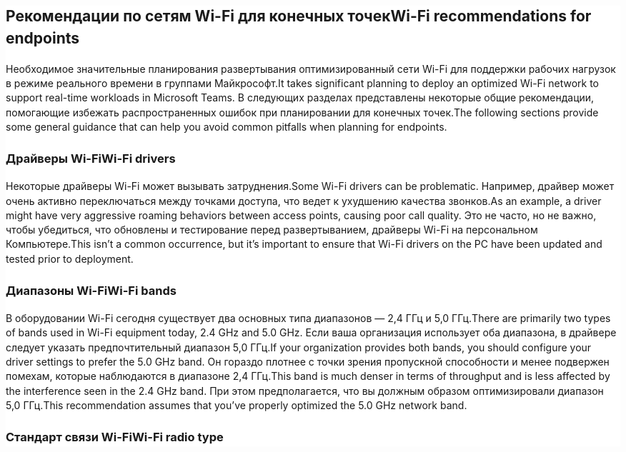 ## <a name="wi-fi-recommendations-for-endpoints"></a><span data-ttu-id="6d25e-130">Рекомендации по сетям Wi-Fi для конечных точек</span><span class="sxs-lookup"><span data-stu-id="6d25e-130">Wi-Fi recommendations for endpoints</span></span>

<span data-ttu-id="6d25e-131">Необходимое значительные планирования развертывания оптимизированный сети Wi-Fi для поддержки рабочих нагрузок в режиме реального времени в группами Майкрософт.</span><span class="sxs-lookup"><span data-stu-id="6d25e-131">It takes significant planning to deploy an optimized Wi-Fi network to support real-time workloads in Microsoft Teams.</span></span> <span data-ttu-id="6d25e-132">В следующих разделах представлены некоторые общие рекомендации, помогающие избежать распространенных ошибок при планировании для конечных точек.</span><span class="sxs-lookup"><span data-stu-id="6d25e-132">The following sections provide some general guidance that can help you avoid common pitfalls when planning for endpoints.</span></span>

### <a name="wi-fi-drivers"></a><span data-ttu-id="6d25e-133">Драйверы Wi-Fi</span><span class="sxs-lookup"><span data-stu-id="6d25e-133">Wi-Fi drivers</span></span>

<span data-ttu-id="6d25e-134">Некоторые драйверы Wi-Fi может вызывать затруднения.</span><span class="sxs-lookup"><span data-stu-id="6d25e-134">Some Wi-Fi drivers can be problematic.</span></span> <span data-ttu-id="6d25e-135">Например, драйвер может очень активно переключаться между точками доступа, что ведет к ухудшению качества звонков.</span><span class="sxs-lookup"><span data-stu-id="6d25e-135">As an example, a driver might have very aggressive roaming behaviors between access points, causing poor call quality.</span></span>
<span data-ttu-id="6d25e-136">Это не часто, но не важно, чтобы убедиться, что обновлены и тестирование перед развертыванием, драйверы Wi-Fi на персональном Компьютере.</span><span class="sxs-lookup"><span data-stu-id="6d25e-136">This isn’t a common occurrence, but it’s important to ensure that Wi-Fi drivers on the PC have been updated and tested prior to deployment.</span></span>

### <a name="wi-fi-bands"></a><span data-ttu-id="6d25e-137">Диапазоны Wi-Fi</span><span class="sxs-lookup"><span data-stu-id="6d25e-137">Wi-Fi bands</span></span>

<span data-ttu-id="6d25e-138">В оборудовании Wi-Fi сегодня существует два основных типа диапазонов — 2,4 ГГц и 5,0 ГГц.</span><span class="sxs-lookup"><span data-stu-id="6d25e-138">There are primarily two types of bands used in Wi-Fi equipment today, 2.4 GHz and 5.0 GHz.</span></span> <span data-ttu-id="6d25e-139">Если ваша организация использует оба диапазона, в драйвере следует указать предпочтительный диапазон 5,0 ГГц.</span><span class="sxs-lookup"><span data-stu-id="6d25e-139">If your organization provides both bands, you should configure your driver settings to prefer the 5.0 GHz band.</span></span> <span data-ttu-id="6d25e-140">Он гораздо плотнее с точки зрения пропускной способности и менее подвержен помехам, которые наблюдаются в диапазоне 2,4 ГГц.</span><span class="sxs-lookup"><span data-stu-id="6d25e-140">This band is much denser in terms of throughput and is less affected by the interference seen in the 2.4 GHz band.</span></span>
<span data-ttu-id="6d25e-141">При этом предполагается, что вы должным образом оптимизировали диапазон 5,0 ГГц.</span><span class="sxs-lookup"><span data-stu-id="6d25e-141">This recommendation assumes that you’ve properly optimized the 5.0 GHz network band.</span></span>

### <a name="wi-fi-radio-type"></a><span data-ttu-id="6d25e-142">Стандарт связи Wi-Fi</span><span class="sxs-lookup"><span data-stu-id="6d25e-142">Wi-Fi radio type</span></span>
